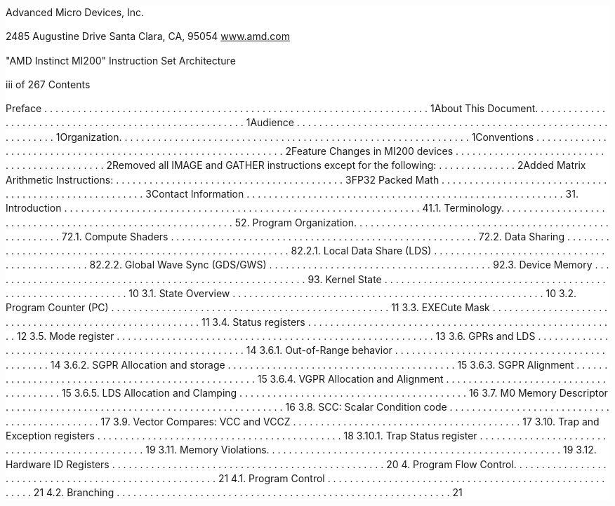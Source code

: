Advanced Micro Devices, Inc. 

2485 Augustine Drive Santa Clara, CA, 95054 www.amd.com 

"AMD Instinct MI200" Instruction Set Architecture 

iii of 267 Contents 

Preface . . . . . . . . . . . . . . . . . . . . . . . . . . . . . . . . . . . . . . . . . . . . . . . . . . . . . . . . . . . . . . . . . . . . . 1About This Document. . . . . . . . . . . . . . . . . . . . . . . . . . . . . . . . . . . . . . . . . . . . . . . . . . . . . . . . 1Audience . . . . . . . . . . . . . . . . . . . . . . . . . . . . . . . . . . . . . . . . . . . . . . . . . . . . . . . . . . . . . . . . . 1Organization. . . . . . . . . . . . . . . . . . . . . . . . . . . . . . . . . . . . . . . . . . . . . . . . . . . . . . . . . . . . . . . 1Conventions . . . . . . . . . . . . . . . . . . . . . . . . . . . . . . . . . . . . . . . . . . . . . . . . . . . . . . . . . . . . . . . 2Feature Changes in MI200 devices . . . . . . . . . . . . . . . . . . . . . . . . . . . . . . . . . . . . . . . . . . . . . 2Removed all IMAGE and GATHER instructions except for the following: . . . . . . . . . . . . . . 2Added Matrix Arithmetic Instructions: . . . . . . . . . . . . . . . . . . . . . . . . . . . . . . . . . . . . . . . . . 3FP32 Packed Math . . . . . . . . . . . . . . . . . . . . . . . . . . . . . . . . . . . . . . . . . . . . . . . . . . . . . . . 3Contact Information . . . . . . . . . . . . . . . . . . . . . . . . . . . . . . . . . . . . . . . . . . . . . . . . . . . . . . . . . 31. Introduction . . . . . . . . . . . . . . . . . . . . . . . . . . . . . . . . . . . . . . . . . . . . . . . . . . . . . . . . . . . . . . . . 41.1. Terminology. . . . . . . . . . . . . . . . . . . . . . . . . . . . . . . . . . . . . . . . . . . . . . . . . . . . . . . . . . . . 52. Program Organization. . . . . . . . . . . . . . . . . . . . . . . . . . . . . . . . . . . . . . . . . . . . . . . . . . . . . . . . 72.1. Compute Shaders . . . . . . . . . . . . . . . . . . . . . . . . . . . . . . . . . . . . . . . . . . . . . . . . . . . . . . . 72.2. Data Sharing . . . . . . . . . . . . . . . . . . . . . . . . . . . . . . . . . . . . . . . . . . . . . . . . . . . . . . . . . . . 82.2.1. Local Data Share (LDS) . . . . . . . . . . . . . . . . . . . . . . . . . . . . . . . . . . . . . . . . . . . . . . 82.2.2. Global Wave Sync (GDS/GWS) . . . . . . . . . . . . . . . . . . . . . . . . . . . . . . . . . . . . . . . . 92.3. Device Memory . . . . . . . . . . . . . . . . . . . . . . . . . . . . . . . . . . . . . . . . . . . . . . . . . . . . . . . . . 93. Kernel State . . . . . . . . . . . . . . . . . . . . . . . . . . . . . . . . . . . . . . . . . . . . . . . . . . . . . . . . . . . . . . 10 3.1. State Overview . . . . . . . . . . . . . . . . . . . . . . . . . . . . . . . . . . . . . . . . . . . . . . . . . . . . . . . . 10 3.2. Program Counter (PC) . . . . . . . . . . . . . . . . . . . . . . . . . . . . . . . . . . . . . . . . . . . . . . . . . . 11 3.3. EXECute Mask . . . . . . . . . . . . . . . . . . . . . . . . . . . . . . . . . . . . . . . . . . . . . . . . . . . . . . . . 11 3.4. Status registers . . . . . . . . . . . . . . . . . . . . . . . . . . . . . . . . . . . . . . . . . . . . . . . . . . . . . . . . 12 3.5. Mode register . . . . . . . . . . . . . . . . . . . . . . . . . . . . . . . . . . . . . . . . . . . . . . . . . . . . . . . . . 13 3.6. GPRs and LDS . . . . . . . . . . . . . . . . . . . . . . . . . . . . . . . . . . . . . . . . . . . . . . . . . . . . . . . . 14 3.6.1. Out-of-Range behavior . . . . . . . . . . . . . . . . . . . . . . . . . . . . . . . . . . . . . . . . . . . . . . 14 3.6.2. SGPR Allocation and storage . . . . . . . . . . . . . . . . . . . . . . . . . . . . . . . . . . . . . . . . . 15 3.6.3. SGPR Alignment . . . . . . . . . . . . . . . . . . . . . . . . . . . . . . . . . . . . . . . . . . . . . . . . . . . 15 3.6.4. VGPR Allocation and Alignment . . . . . . . . . . . . . . . . . . . . . . . . . . . . . . . . . . . . . . . 15 3.6.5. LDS Allocation and Clamping . . . . . . . . . . . . . . . . . . . . . . . . . . . . . . . . . . . . . . . . . 16 3.7. M0 Memory Descriptor . . . . . . . . . . . . . . . . . . . . . . . . . . . . . . . . . . . . . . . . . . . . . . . . . . 16 3.8. SCC: Scalar Condition code . . . . . . . . . . . . . . . . . . . . . . . . . . . . . . . . . . . . . . . . . . . . . . 17 3.9. Vector Compares: VCC and VCCZ . . . . . . . . . . . . . . . . . . . . . . . . . . . . . . . . . . . . . . . . . 17 3.10. Trap and Exception registers . . . . . . . . . . . . . . . . . . . . . . . . . . . . . . . . . . . . . . . . . . . . 18 3.10.1. Trap Status register . . . . . . . . . . . . . . . . . . . . . . . . . . . . . . . . . . . . . . . . . . . . . . . . 19 3.11. Memory Violations. . . . . . . . . . . . . . . . . . . . . . . . . . . . . . . . . . . . . . . . . . . . . . . . . . . . . 19 3.12. Hardware ID Registers . . . . . . . . . . . . . . . . . . . . . . . . . . . . . . . . . . . . . . . . . . . . . . . . . 20 4. Program Flow Control. . . . . . . . . . . . . . . . . . . . . . . . . . . . . . . . . . . . . . . . . . . . . . . . . . . . . . . 21 4.1. Program Control . . . . . . . . . . . . . . . . . . . . . . . . . . . . . . . . . . . . . . . . . . . . . . . . . . . . . . . 21 4.2. Branching . . . . . . . . . . . . . . . . . . . . . . . . . . . . . . . . . . . . . . . . . . . . . . . . . . . . . . . . . . . . 21 
